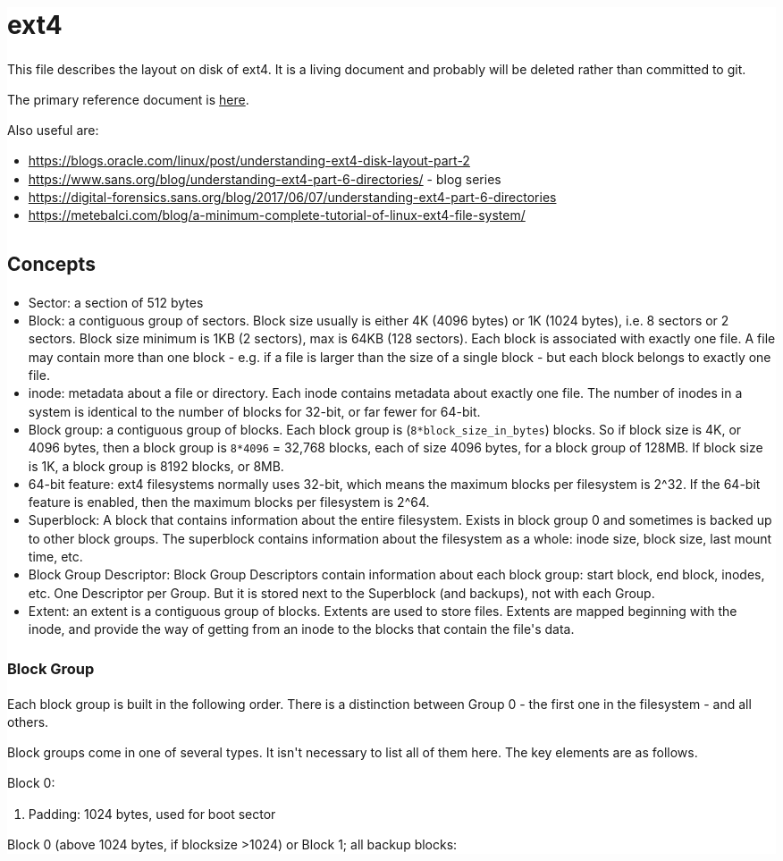 # ext4
This file describes the layout on disk of ext4. It is a living document and probably will be deleted rather than committed to git.

The primary reference document is [here](https://ext4.wiki.kernel.org/index.php/Ext4_Disk_Layout).

Also useful are:

* https://blogs.oracle.com/linux/post/understanding-ext4-disk-layout-part-2
* https://www.sans.org/blog/understanding-ext4-part-6-directories/ - blog series
* https://digital-forensics.sans.org/blog/2017/06/07/understanding-ext4-part-6-directories
* https://metebalci.com/blog/a-minimum-complete-tutorial-of-linux-ext4-file-system/

## Concepts

* Sector: a section of 512 bytes
* Block: a contiguous group of sectors. Block size usually is either 4K (4096 bytes) or 1K (1024 bytes), i.e. 8 sectors or 2 sectors. Block size minimum is 1KB (2 sectors), max is 64KB (128 sectors). Each block is associated with exactly one file. A file may contain more than one block - e.g. if a file is larger than the size of a single block - but each block belongs to exactly one file.
* inode: metadata about a file or directory. Each inode contains metadata about exactly one file. The number of inodes in a system is identical to the number of blocks for 32-bit, or far fewer for 64-bit.
* Block group: a contiguous group of blocks. Each block group is (`8*block_size_in_bytes`) blocks. So if block size is 4K, or 4096 bytes, then a block group is `8*4096` = 32,768 blocks, each of size 4096 bytes, for a block group of 128MB. If block size is 1K, a block group is 8192 blocks, or 8MB.
* 64-bit feature: ext4 filesystems normally uses 32-bit, which means the maximum blocks per filesystem is 2^32. If the 64-bit feature is enabled, then the maximum blocks per filesystem is 2^64.
* Superblock: A block that contains information about the entire filesystem. Exists in block group 0 and sometimes is backed up to other block groups. The superblock contains information about the filesystem as a whole: inode size, block size, last mount time, etc.
* Block Group Descriptor: Block Group Descriptors contain information about each block group: start block, end block, inodes, etc. One Descriptor per Group. But it is stored next to the Superblock (and backups), not with each Group.
* Extent: an extent is a contiguous group of blocks. Extents are used to store files. Extents are mapped beginning with the inode, and provide the way of getting from an inode to the blocks that contain the file's data.


### Block Group

Each block group is built in the following order. There is a distinction between Group 0 - the first one
in the filesystem - and all others.

Block groups come in one of several types. It isn't necessary to list all of them here. The key elements are as follows.

Block 0:

1. Padding: 1024 bytes, used for boot sector

Block 0 (above 1024 bytes, if blocksize >1024) or Block 1; all backup blocks:
